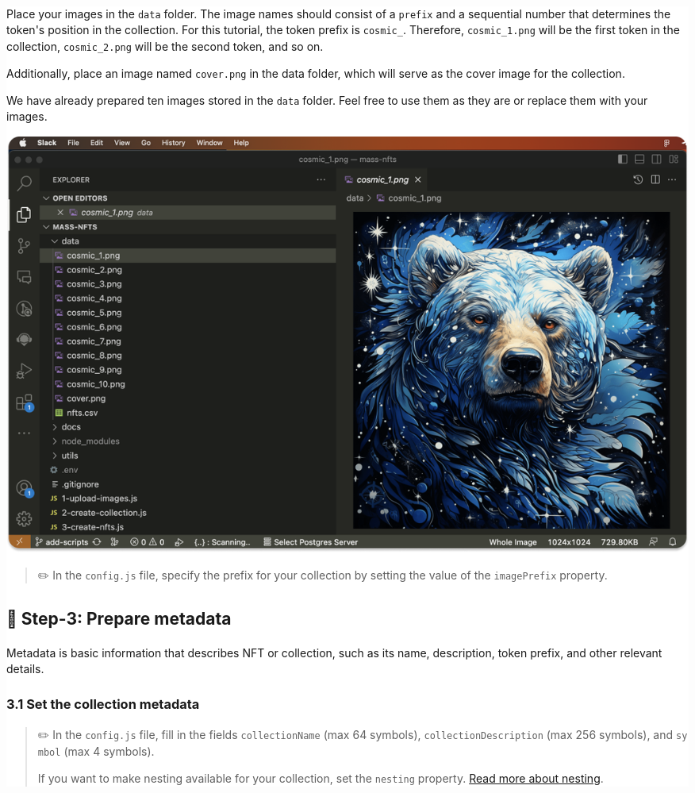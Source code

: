Place your images in the `data` folder. The image names should consist of a `prefix` and a sequential number that determines the token's position in the collection. For this tutorial, the token prefix is `cosmic_`. Therefore, `cosmic_1.png` will be the first token in the collection, `cosmic_2.png` will be the second token, and so on.

Additionally, place an image named `cover.png` in the data folder, which will serve as the cover image for the collection.

We have already prepared ten images stored in the `data` folder. Feel free to use them as they are or replace them with your images.

![Images](./images/images.png)

> ✏️  In the `config.js` file, specify the prefix for your collection by setting the value of the `imagePrefix` property.

## 📇 Step-3: Prepare metadata

Metadata is basic information that describes NFT or collection, such as its name, description, token prefix, and other relevant details.

### 3.1 Set the collection metadata

> ✏️ In the `config.js` file, fill in the fields `collectionName` (max 64 symbols), `collectionDescription` (max 256 symbols), and `symbol` (max 4 symbols).
>
> If you want to make nesting available for your collection, set the `nesting` property. [Read more about nesting](https://docs.unique.network/networks/nesting.html).
